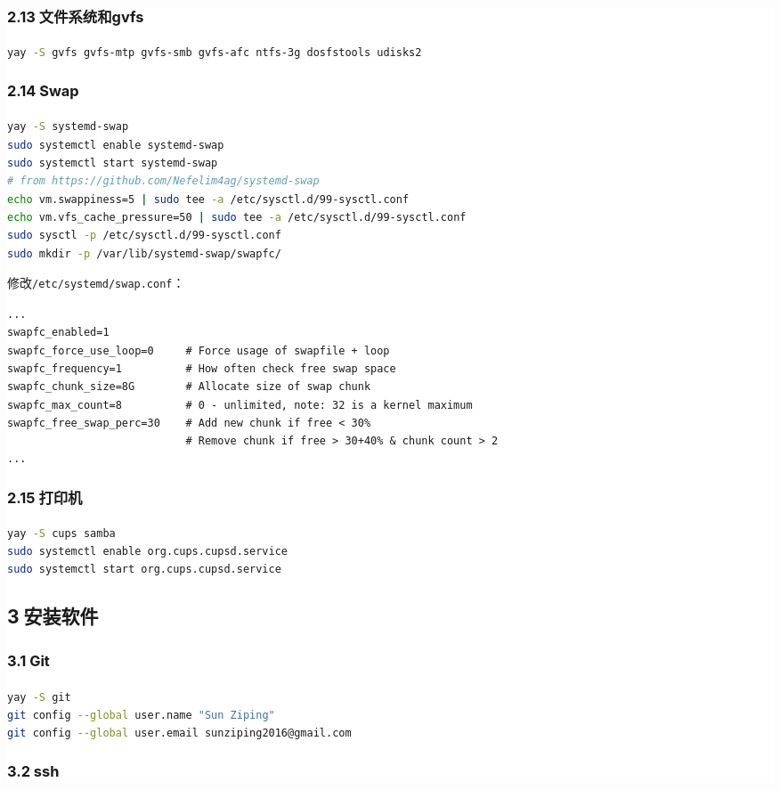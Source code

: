 
### 2.13 文件系统和gvfs

```bash
yay -S gvfs gvfs-mtp gvfs-smb gvfs-afc ntfs-3g dosfstools udisks2
```

### 2.14 Swap

```bash
yay -S systemd-swap
sudo systemctl enable systemd-swap
sudo systemctl start systemd-swap
# from https://github.com/Nefelim4ag/systemd-swap
echo vm.swappiness=5 | sudo tee -a /etc/sysctl.d/99-sysctl.conf
echo vm.vfs_cache_pressure=50 | sudo tee -a /etc/sysctl.d/99-sysctl.conf
sudo sysctl -p /etc/sysctl.d/99-sysctl.conf
sudo mkdir -p /var/lib/systemd-swap/swapfc/
```

修改`/etc/systemd/swap.conf`：

```text
...
swapfc_enabled=1
swapfc_force_use_loop=0     # Force usage of swapfile + loop
swapfc_frequency=1          # How often check free swap space
swapfc_chunk_size=8G        # Allocate size of swap chunk
swapfc_max_count=8          # 0 - unlimited, note: 32 is a kernel maximum
swapfc_free_swap_perc=30    # Add new chunk if free < 30%
                            # Remove chunk if free > 30+40% & chunk count > 2
...
```

### 2.15 打印机

```bash
yay -S cups samba
sudo systemctl enable org.cups.cupsd.service
sudo systemctl start org.cups.cupsd.service
```

## 3 安装软件

### 3.1 Git

```bash
yay -S git
git config --global user.name "Sun Ziping"
git config --global user.email sunziping2016@gmail.com
```

### 3.2 ssh
